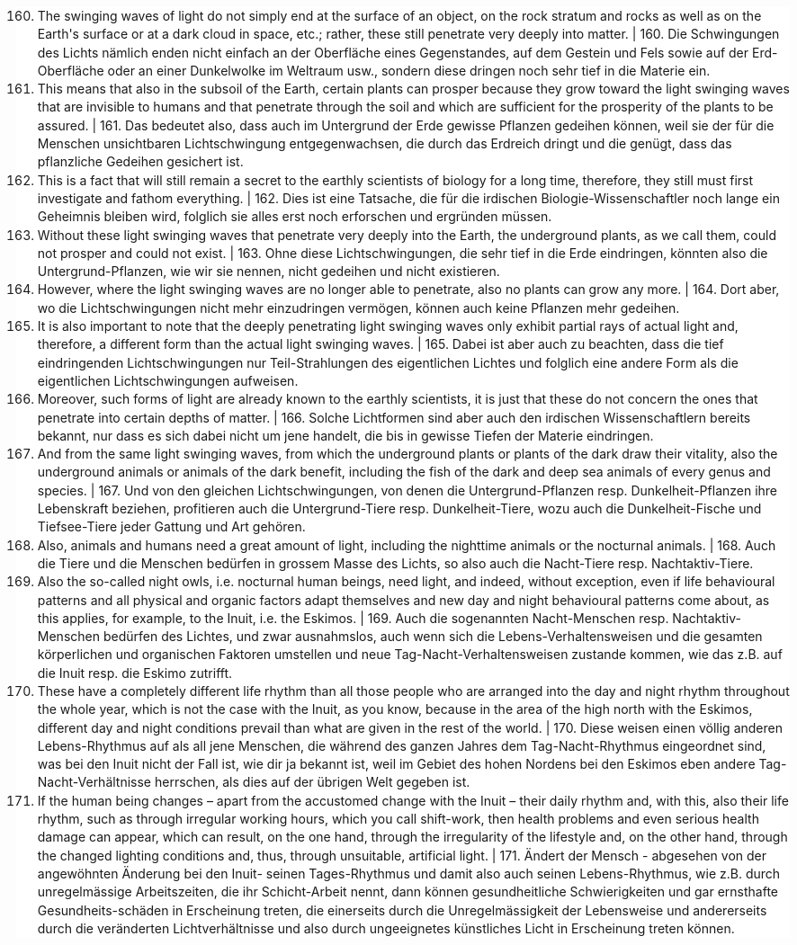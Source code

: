 160. The swinging waves of light do not simply end at the surface of an object, on the rock stratum and rocks as well as on the Earth's surface or at a dark cloud in space, etc.; rather, these still penetrate very deeply into matter.  | 160. Die Schwingungen des Lichts nämlich enden nicht einfach an der Oberfläche eines Gegenstandes, auf dem Gestein und Fels sowie auf der Erd-Oberfläche oder an einer Dunkelwolke im Weltraum usw., sondern diese dringen noch sehr tief in die Materie ein.   
161. This means that also in the subsoil of the Earth, certain plants can prosper because they grow toward the light swinging waves that are invisible to humans and that penetrate through the soil and which are sufficient for the prosperity of the plants to be assured.  | 161. Das bedeutet also, dass auch im Untergrund der Erde gewisse Pflanzen gedeihen können, weil sie der für die Menschen unsichtbaren Lichtschwingung entgegenwachsen, die durch das Erdreich dringt und die genügt, dass das pflanzliche Gedeihen gesichert ist.   
162. This is a fact that will still remain a secret to the earthly scientists of biology for a long time, therefore, they still must first investigate and fathom everything.  | 162. Dies ist eine Tatsache, die für die irdischen Biologie-Wissenschaftler noch lange ein Geheimnis bleiben wird, folglich sie alles erst noch erforschen und ergründen müssen.   
163. Without these light swinging waves that penetrate very deeply into the Earth, the underground plants, as we call them, could not prosper and could not exist.  | 163. Ohne diese Lichtschwingungen, die sehr tief in die Erde eindringen, könnten also die Untergrund-Pflanzen, wie wir sie nennen, nicht gedeihen und nicht existieren.   
164. However, where the light swinging waves are no longer able to penetrate, also no plants can grow any more.  | 164. Dort aber, wo die Lichtschwingungen nicht mehr einzudringen vermögen, können auch keine Pflanzen mehr gedeihen.   
165. It is also important to note that the deeply penetrating light swinging waves only exhibit partial rays of actual light and, therefore, a different form than the actual light swinging waves.  | 165. Dabei ist aber auch zu beachten, dass die tief eindringenden Lichtschwingungen nur Teil-Strahlungen des eigentlichen Lichtes und folglich eine andere Form als die eigentlichen Lichtschwingungen aufweisen.   
166. Moreover, such forms of light are already known to the earthly scientists, it is just that these do not concern the ones that penetrate into certain depths of matter.  | 166. Solche Lichtformen sind aber auch den irdischen Wissenschaftlern bereits bekannt, nur dass es sich dabei nicht um jene handelt, die bis in gewisse Tiefen der Materie eindringen.   
167. And from the same light swinging waves, from which the underground plants or plants of the dark draw their vitality, also the underground animals or animals of the dark benefit, including the fish of the dark and deep sea animals of every genus and species.  | 167. Und von den gleichen Lichtschwingungen, von denen die Untergrund-Pflanzen resp. Dunkelheit-Pflanzen ihre Lebenskraft beziehen, profitieren auch die Untergrund-Tiere resp. Dunkelheit-Tiere, wozu auch die Dunkelheit-Fische und Tiefsee-Tiere jeder Gattung und Art gehören.   
168. Also, animals and humans need a great amount of light, including the nighttime animals or the nocturnal animals.  | 168. Auch die Tiere und die Menschen bedürfen in grossem Masse des Lichts, so also auch die Nacht-Tiere resp. Nachtaktiv-Tiere.   
169. Also the so-called night owls, i.e. nocturnal human beings, need light, and indeed, without exception, even if life behavioural patterns and all physical and organic factors adapt themselves and new day and night behavioural patterns come about, as this applies, for example, to the Inuit, i.e. the Eskimos.  | 169. Auch die sogenannten Nacht-Menschen resp. Nachtaktiv-Menschen bedürfen des Lichtes, und zwar ausnahmslos, auch wenn sich die Lebens-Verhaltensweisen und die gesamten körperlichen und organischen Faktoren umstellen und neue Tag-Nacht-Verhaltensweisen zustande kommen, wie das z.B. auf die Inuit resp. die Eskimo zutrifft.   
170. These have a completely different life rhythm than all those people who are arranged into the day and night rhythm throughout the whole year, which is not the case with the Inuit, as you know, because in the area of the high north with the Eskimos, different day and night conditions prevail than what are given in the rest of the world.  | 170. Diese weisen einen völlig anderen Lebens-Rhythmus auf als all jene Menschen, die während des ganzen Jahres dem Tag-Nacht-Rhythmus eingeordnet sind, was bei den Inuit nicht der Fall ist, wie dir ja bekannt ist, weil im Gebiet des hohen Nordens bei den Eskimos eben andere Tag-Nacht-Verhältnisse herrschen, als dies auf der übrigen Welt gegeben ist.   
171. If the human being changes – apart from the accustomed change with the Inuit – their daily rhythm and, with this, also their life rhythm, such as through irregular working hours, which you call shift-work, then health problems and even serious health damage can appear, which can result, on the one hand, through the irregularity of the lifestyle and, on the other hand, through the changed lighting conditions and, thus, through unsuitable, artificial light.  | 171. Ändert der Mensch - abgesehen von der angewöhnten Änderung bei den Inuit- seinen Tages-Rhythmus und damit also auch seinen Lebens-Rhythmus, wie z.B. durch unregelmässige Arbeitszeiten, die ihr Schicht-Arbeit nennt, dann können gesundheitliche Schwierigkeiten und gar ernsthafte Gesundheits-schäden in Erscheinung treten, die einerseits durch die Unregelmässigkeit der Lebensweise und andererseits durch die veränderten Lichtverhältnisse und also durch ungeeignetes künstliches Licht in Erscheinung treten können.   